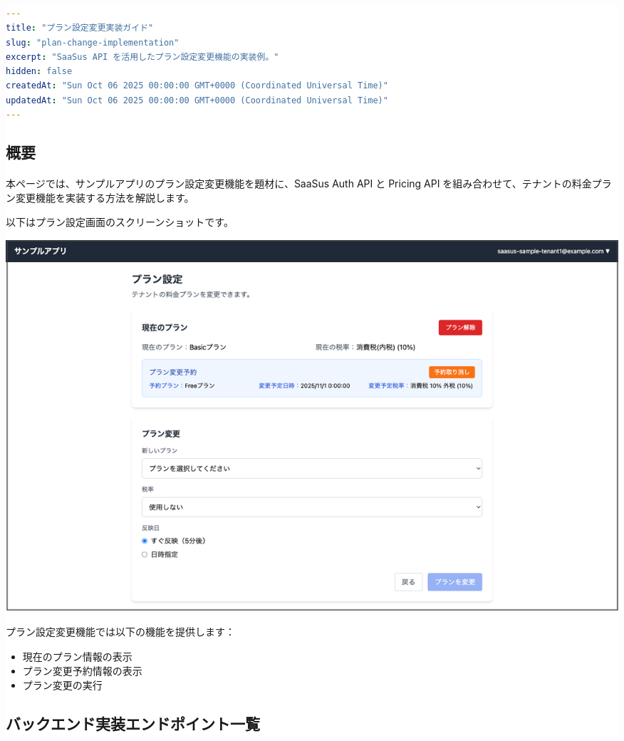 ```yaml
---
title: "プラン設定変更実装ガイド"
slug: "plan-change-implementation"
excerpt: "SaaSus API を活用したプラン設定変更機能の実装例。"
hidden: false
createdAt: "Sun Oct 06 2025 00:00:00 GMT+0000 (Coordinated Universal Time)"
updatedAt: "Sun Oct 06 2025 00:00:00 GMT+0000 (Coordinated Universal Time)"
---
```


## 概要

本ページでは、サンプルアプリのプラン設定変更機能を題材に、SaaSus Auth API と Pricing API を組み合わせて、テナントの料金プラン変更機能を実装する方法を解説します。

以下はプラン設定画面のスクリーンショットです。

![](/ja/img/part-6/implementation-guide/plan-change-implementation/image-01.png)

プラン設定変更機能では以下の機能を提供します：

- 現在のプラン情報の表示
- プラン変更予約情報の表示
- プラン変更の実行

## バックエンド実装エンドポイント一覧
